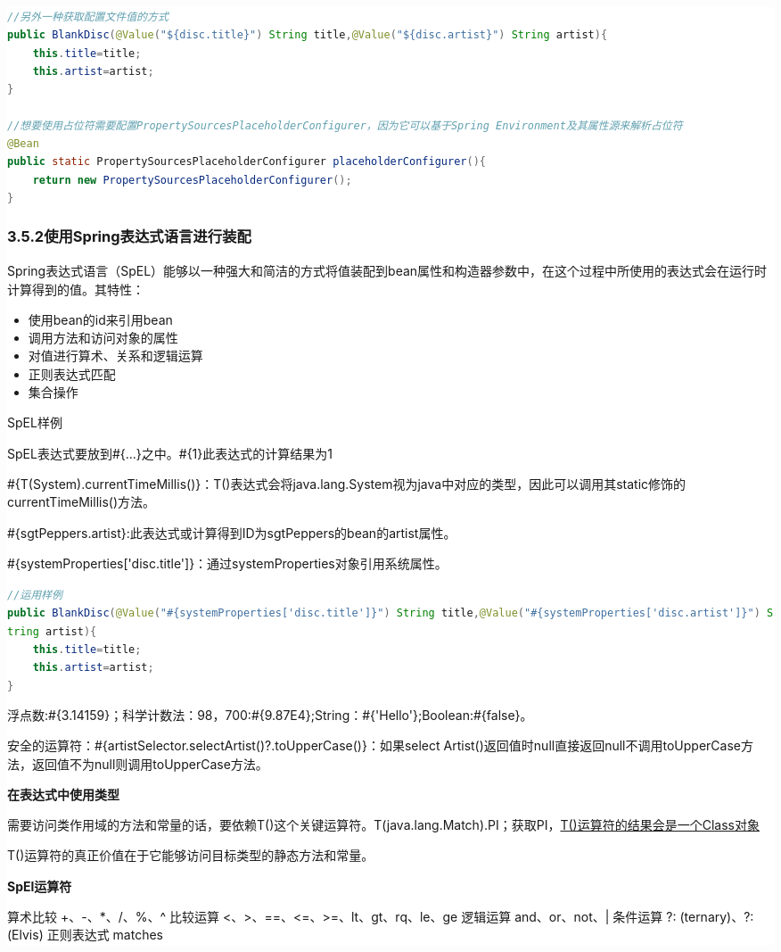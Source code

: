 ```java
//另外一种获取配置文件值的方式
public BlankDisc(@Value("${disc.title}") String title,@Value("${disc.artist}") String artist){
    this.title=title;
    this.artist=artist;
}

//想要使用占位符需要配置PropertySourcesPlaceholderConfigurer，因为它可以基于Spring Environment及其属性源来解析占位符
@Bean
public static PropertySourcesPlaceholderConfigurer placeholderConfigurer(){
    return new PropertySourcesPlaceholderConfigurer();
}
```

### 3.5.2使用Spring表达式语言进行装配

Spring表达式语言（SpEL）能够以一种强大和简洁的方式将值装配到bean属性和构造器参数中，在这个过程中所使用的表达式会在运行时计算得到的值。其特性：

- 使用bean的id来引用bean
- 调用方法和访问对象的属性
- 对值进行算术、关系和逻辑运算
- 正则表达式匹配
- 集合操作

SpEL样例

SpEL表达式要放到#{...}之中。#{1}此表达式的计算结果为1

#{T(System).currentTimeMillis()}：T()表达式会将java.lang.System视为java中对应的类型，因此可以调用其static修饰的currentTimeMillis()方法。

#{sgtPeppers.artist}:此表达式或计算得到ID为sgtPeppers的bean的artist属性。

#{systemProperties['disc.title']}：通过systemProperties对象引用系统属性。

```java
//运用样例
public BlankDisc(@Value("#{systemProperties['disc.title']}") String title,@Value("#{systemProperties['disc.artist']}") String artist){
    this.title=title;
    this.artist=artist;
}
```

浮点数:#{3.14159}；科学计数法：98，700:#{9.87E4};String：#{'Hello'};Boolean:#{false}。

安全的运算符：#{artistSelector.selectArtist()?.toUpperCase()}：如果select Artist()返回值时null直接返回null不调用toUpperCase方法，返回值不为null则调用toUpperCase方法。

**在表达式中使用类型**

需要访问类作用域的方法和常量的话，要依赖T()这个关键运算符。T(java.lang.Match).PI；获取PI，<u>T()运算符的结果会是一个Class对象</u>

T()运算符的真正价值在于它能够访问目标类型的静态方法和常量。

**SpEl运算符**

算术比较  +、-、*、/、%、^
比较运算  <、>、==、<=、>=、lt、gt、rq、le、ge
逻辑运算  and、or、not、|
条件运算  ?: (ternary)、?:(Elvis)
正则表达式 matches
